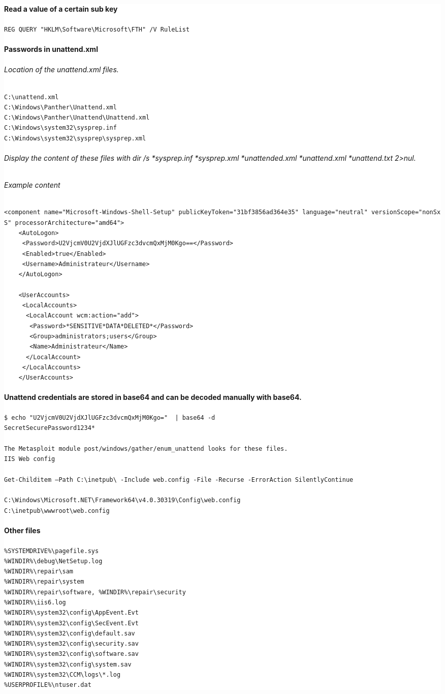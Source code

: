 #### Read a value of a certain sub key

    REG QUERY "HKLM\Software\Microsoft\FTH" /V RuleList

#### Passwords in unattend.xml

######  Location of the unattend.xml files.

    C:\unattend.xml
    C:\Windows\Panther\Unattend.xml
    C:\Windows\Panther\Unattend\Unattend.xml
    C:\Windows\system32\sysprep.inf
    C:\Windows\system32\sysprep\sysprep.xml

######  Display the content of these files with dir /s *sysprep.inf *sysprep.xml *unattended.xml *unattend.xml *unattend.txt 2>nul.

######  Example content

    <component name="Microsoft-Windows-Shell-Setup" publicKeyToken="31bf3856ad364e35" language="neutral" versionScope="nonSxS" processorArchitecture="amd64">
        <AutoLogon>
         <Password>U2VjcmV0U2VjdXJlUGFzc3dvcmQxMjM0Kgo==</Password>
         <Enabled>true</Enabled>
         <Username>Administrateur</Username>
        </AutoLogon>

        <UserAccounts>
         <LocalAccounts>
          <LocalAccount wcm:action="add">
           <Password>*SENSITIVE*DATA*DELETED*</Password>
           <Group>administrators;users</Group>
           <Name>Administrateur</Name>
          </LocalAccount>
         </LocalAccounts>
        </UserAccounts>

#### Unattend credentials are stored in base64 and can be decoded manually with base64.

    $ echo "U2VjcmV0U2VjdXJlUGFzc3dvcmQxMjM0Kgo="  | base64 -d 
    SecretSecurePassword1234*

    The Metasploit module post/windows/gather/enum_unattend looks for these files.
    IIS Web config

    Get-Childitem –Path C:\inetpub\ -Include web.config -File -Recurse -ErrorAction SilentlyContinue

    C:\Windows\Microsoft.NET\Framework64\v4.0.30319\Config\web.config
    C:\inetpub\wwwroot\web.config

#### Other files

    %SYSTEMDRIVE%\pagefile.sys
    %WINDIR%\debug\NetSetup.log
    %WINDIR%\repair\sam
    %WINDIR%\repair\system
    %WINDIR%\repair\software, %WINDIR%\repair\security
    %WINDIR%\iis6.log
    %WINDIR%\system32\config\AppEvent.Evt
    %WINDIR%\system32\config\SecEvent.Evt
    %WINDIR%\system32\config\default.sav
    %WINDIR%\system32\config\security.sav
    %WINDIR%\system32\config\software.sav
    %WINDIR%\system32\config\system.sav
    %WINDIR%\system32\CCM\logs\*.log
    %USERPROFILE%\ntuser.dat